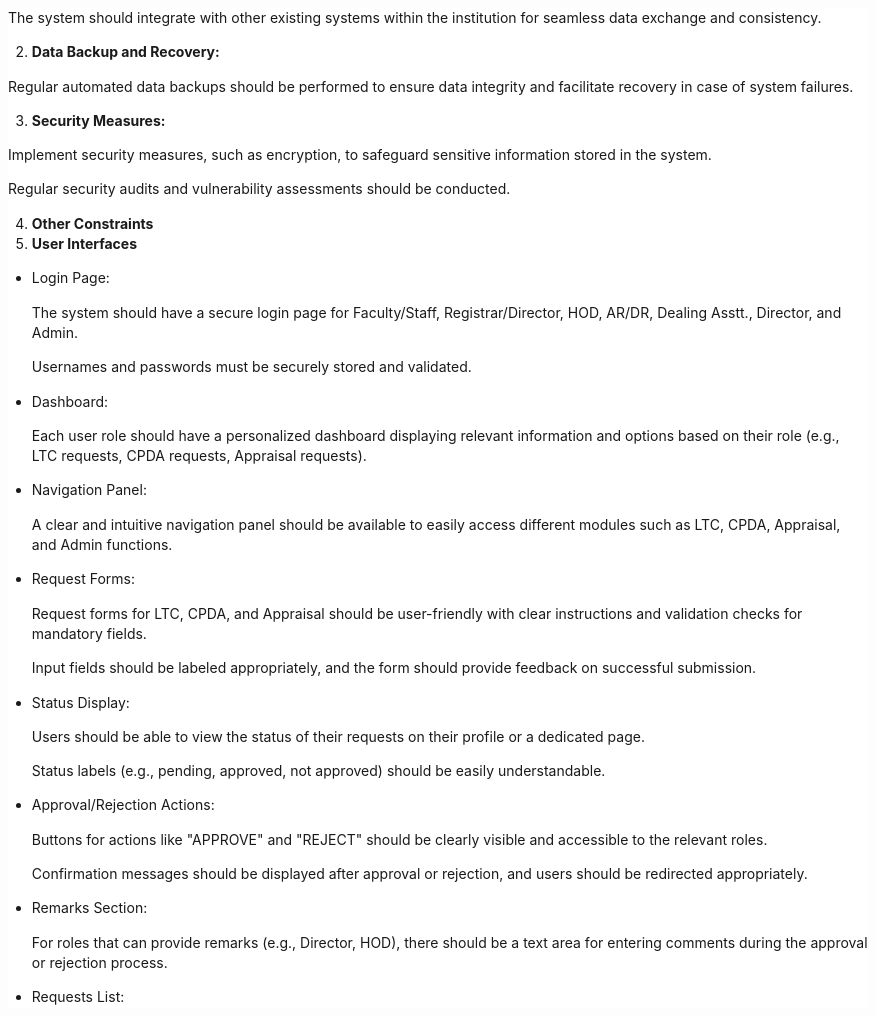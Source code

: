 The system should integrate with other existing systems within the institution for seamless data exchange and consistency.

2. **Data Backup and Recovery:**

Regular automated data backups should be performed to ensure data integrity and facilitate recovery in case of system failures.

3. **Security Measures:**

Implement security measures, such as encryption, to safeguard sensitive information stored in the system.

Regular security audits and vulnerability assessments should be conducted.

4. **Other Constraints**
1. **User Interfaces**
- Login Page:

  The system should have a secure login page for Faculty/Staff, Registrar/Director, HOD, AR/DR, Dealing Asstt., Director, and Admin.

  Usernames and passwords must be securely stored and validated.

- Dashboard:

  Each user role should have a personalized dashboard displaying relevant information and options based on their role (e.g., LTC requests, CPDA requests, Appraisal requests).

- Navigation Panel:

  A clear and intuitive navigation panel should be available to easily access different modules such as LTC, CPDA, Appraisal, and Admin functions.

- Request Forms:

  Request forms for LTC, CPDA, and Appraisal should be user-friendly with clear instructions and validation checks for mandatory fields.

  Input fields should be labeled appropriately, and the form should provide feedback on successful submission.

- Status Display:

  Users should be able to view the status of their requests on their profile or a dedicated page.

  Status labels (e.g., pending, approved, not approved) should be easily understandable.

- Approval/Rejection Actions:

  Buttons for actions like "APPROVE" and "REJECT" should be clearly visible and accessible to the relevant roles.

  Confirmation messages should be displayed after approval or rejection, and users should be redirected appropriately.

- Remarks Section:

  For roles that can provide remarks (e.g., Director, HOD), there should be a text area for entering comments during the approval or rejection process.

- Requests List:
